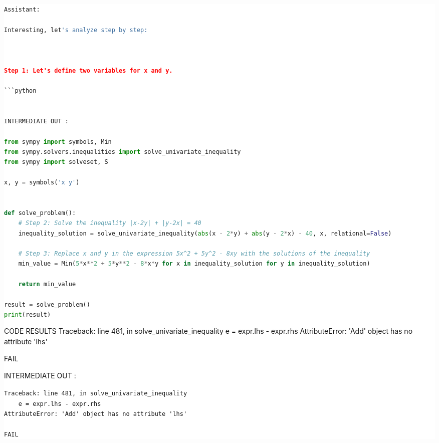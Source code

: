```python
Assistant: 

Interesting, let's analyze step by step:



Step 1: Let's define two variables for x and y.

```python


INTERMEDIATE OUT :

from sympy import symbols, Min
from sympy.solvers.inequalities import solve_univariate_inequality
from sympy import solveset, S

x, y = symbols('x y')


def solve_problem():
    # Step 2: Solve the inequality |x-2y| + |y-2x| = 40
    inequality_solution = solve_univariate_inequality(abs(x - 2*y) + abs(y - 2*x) - 40, x, relational=False)
    
    # Step 3: Replace x and y in the expression 5x^2 + 5y^2 - 8xy with the solutions of the inequality
    min_value = Min(5*x**2 + 5*y**2 - 8*x*y for x in inequality_solution for y in inequality_solution)
    
    return min_value

result = solve_problem()
print(result)
```

CODE RESULTS Traceback: line 481, in solve_univariate_inequality
    e = expr.lhs - expr.rhs
AttributeError: 'Add' object has no attribute 'lhs'

FAIL


INTERMEDIATE OUT :
```output
Traceback: line 481, in solve_univariate_inequality
    e = expr.lhs - expr.rhs
AttributeError: 'Add' object has no attribute 'lhs'

FAIL

```
